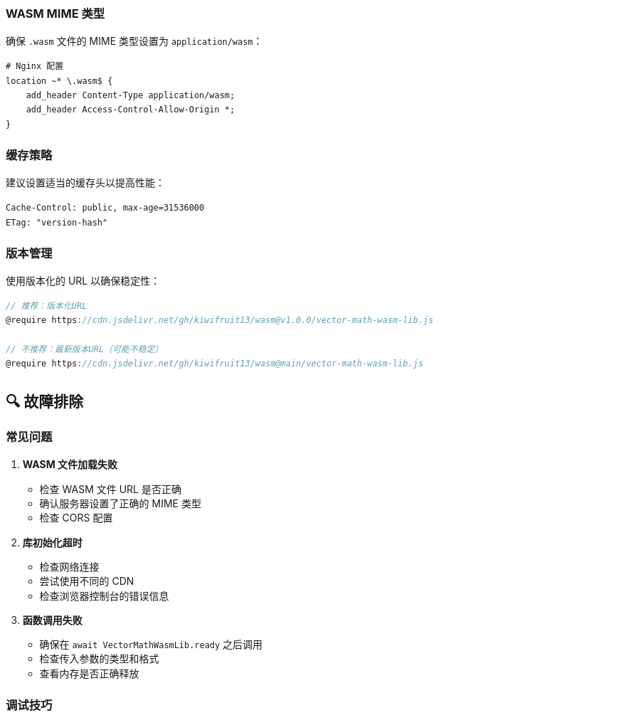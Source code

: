 ### WASM MIME 类型

确保 `.wasm` 文件的 MIME 类型设置为 `application/wasm`：

```nginx
# Nginx 配置
location ~* \.wasm$ {
    add_header Content-Type application/wasm;
    add_header Access-Control-Allow-Origin *;
}
```

### 缓存策略

建议设置适当的缓存头以提高性能：

```
Cache-Control: public, max-age=31536000
ETag: "version-hash"
```

### 版本管理

使用版本化的 URL 以确保稳定性：

```javascript
// 推荐：版本化URL
@require https://cdn.jsdelivr.net/gh/kiwifruit13/wasm@v1.0.0/vector-math-wasm-lib.js

// 不推荐：最新版本URL（可能不稳定）
@require https://cdn.jsdelivr.net/gh/kiwifruit13/wasm@main/vector-math-wasm-lib.js
```

## 🔍 故障排除

### 常见问题

1. **WASM 文件加载失败**

   - 检查 WASM 文件 URL 是否正确
   - 确认服务器设置了正确的 MIME 类型
   - 检查 CORS 配置

2. **库初始化超时**

   - 检查网络连接
   - 尝试使用不同的 CDN
   - 检查浏览器控制台的错误信息

3. **函数调用失败**
   - 确保在 `await VectorMathWasmLib.ready` 之后调用
   - 检查传入参数的类型和格式
   - 查看内存是否正确释放

### 调试技巧
